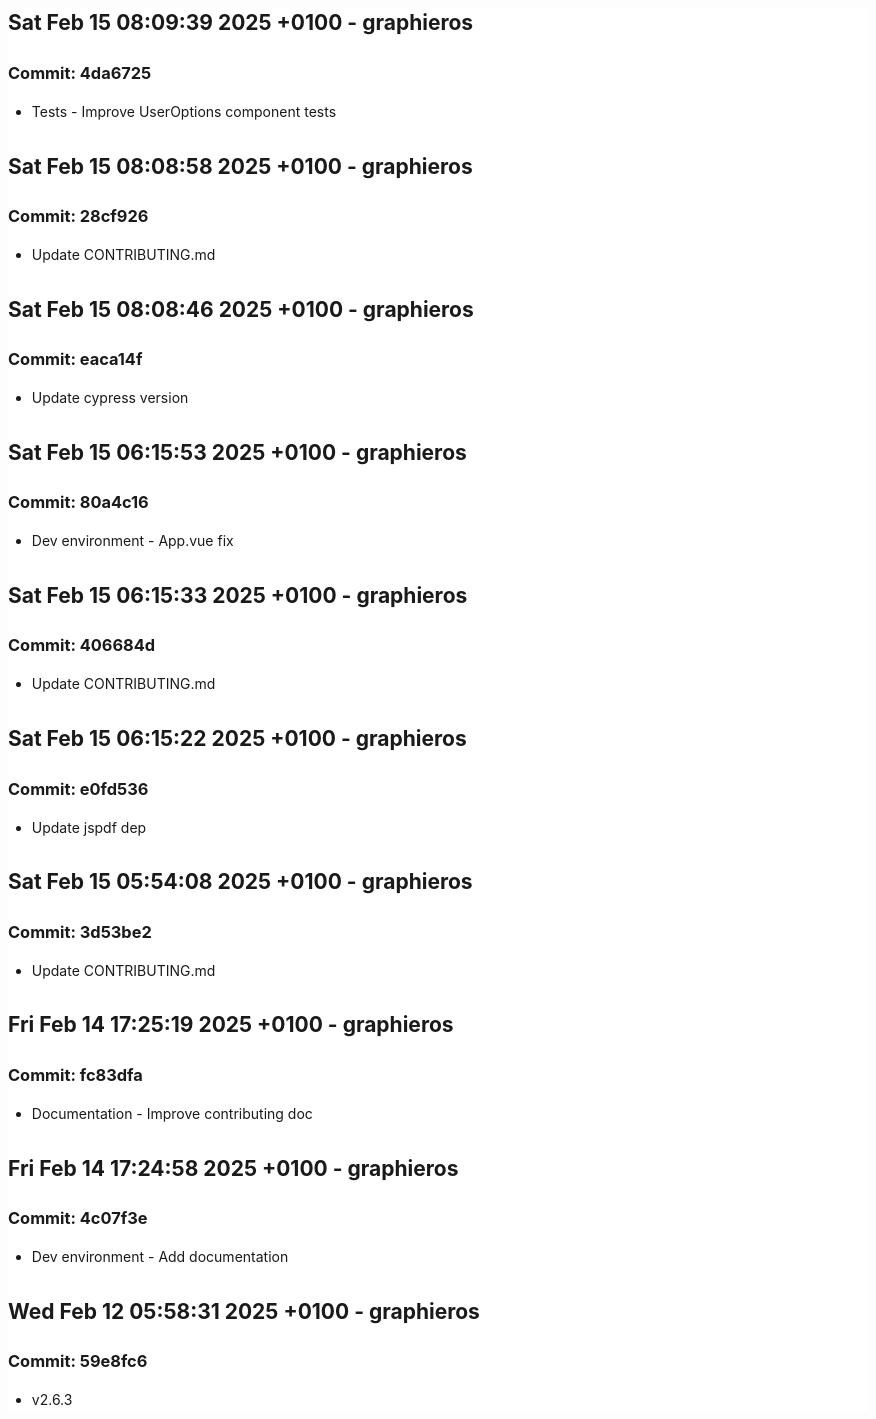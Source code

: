 ## Sat Feb 15 08:09:39 2025 +0100 - graphieros
### Commit: 4da6725
- Tests - Improve UserOptions component tests

## Sat Feb 15 08:08:58 2025 +0100 - graphieros
### Commit: 28cf926
- Update CONTRIBUTING.md

## Sat Feb 15 08:08:46 2025 +0100 - graphieros
### Commit: eaca14f
- Update cypress version

## Sat Feb 15 06:15:53 2025 +0100 - graphieros
### Commit: 80a4c16
- Dev environment - App.vue fix

## Sat Feb 15 06:15:33 2025 +0100 - graphieros
### Commit: 406684d
- Update CONTRIBUTING.md

## Sat Feb 15 06:15:22 2025 +0100 - graphieros
### Commit: e0fd536
- Update jspdf dep

## Sat Feb 15 05:54:08 2025 +0100 - graphieros
### Commit: 3d53be2
- Update CONTRIBUTING.md

## Fri Feb 14 17:25:19 2025 +0100 - graphieros
### Commit: fc83dfa
- Documentation - Improve contributing doc

## Fri Feb 14 17:24:58 2025 +0100 - graphieros
### Commit: 4c07f3e
- Dev environment - Add documentation

## Wed Feb 12 05:58:31 2025 +0100 - graphieros
### Commit: 59e8fc6
- v2.6.3
